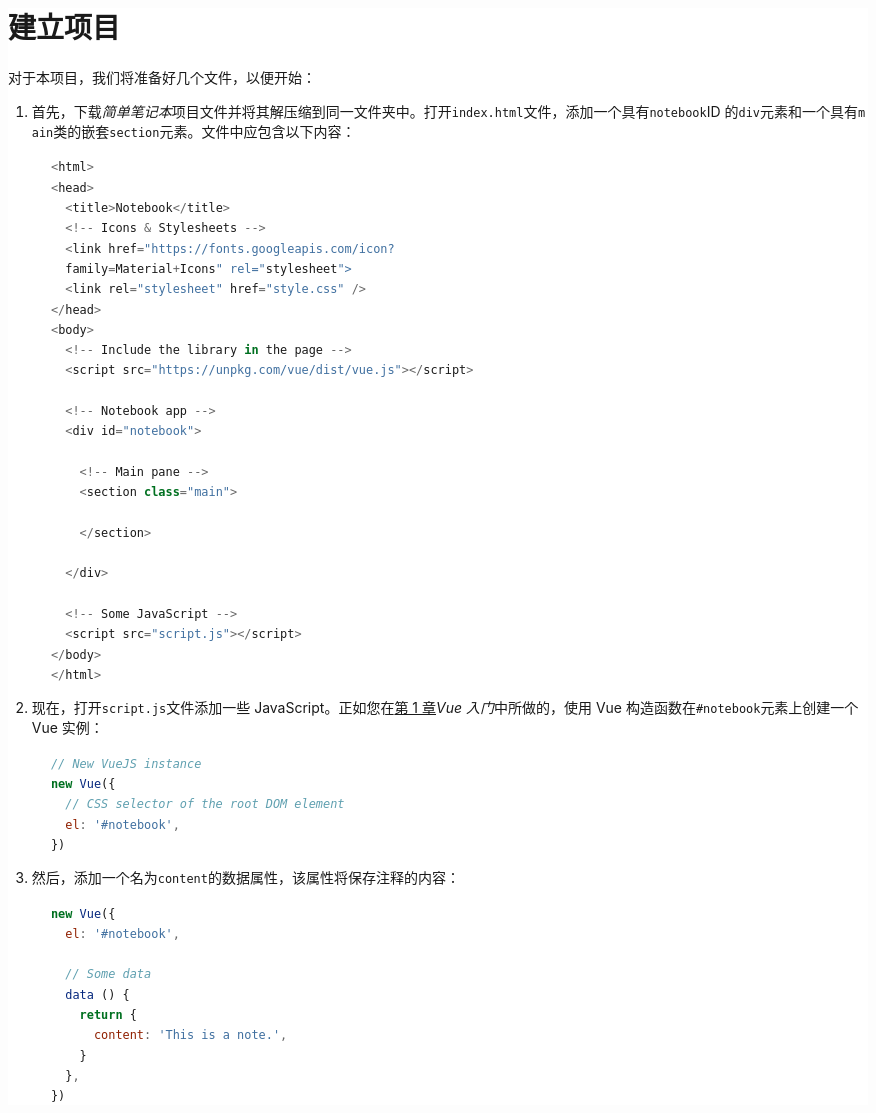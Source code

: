 # 建立项目

对于本项目，我们将准备好几个文件，以便开始：

1.  首先，下载*简单笔记本*项目文件并将其解压缩到同一文件夹中。打开`index.html`文件，添加一个具有`notebook`ID 的`div`元素和一个具有`main`类的嵌套`section`元素。文件中应包含以下内容：

```js
      <html>
      <head>
        <title>Notebook</title>
        <!-- Icons & Stylesheets -->
        <link href="https://fonts.googleapis.com/icon?                   
        family=Material+Icons" rel="stylesheet">
        <link rel="stylesheet" href="style.css" />
      </head>
      <body>
        <!-- Include the library in the page -->
        <script src="https://unpkg.com/vue/dist/vue.js"></script>

        <!-- Notebook app -->
        <div id="notebook">

          <!-- Main pane -->
          <section class="main">

          </section>

        </div>

        <!-- Some JavaScript -->
        <script src="script.js"></script>
      </body>
      </html>
```

2.  现在，打开`script.js`文件添加一些 JavaScript。正如您在[第 1 章](1.html)*Vue 入门*中所做的，使用 Vue 构造函数在`#notebook`元素上创建一个 Vue 实例：

```js
      // New VueJS instance
      new Vue({
        // CSS selector of the root DOM element
        el: '#notebook',
      })
```

3.  然后，添加一个名为`content`的数据属性，该属性将保存注释的内容：

```js
      new Vue({
        el: '#notebook',

        // Some data
        data () {
          return {
            content: 'This is a note.',
          }
        },
      })
```
